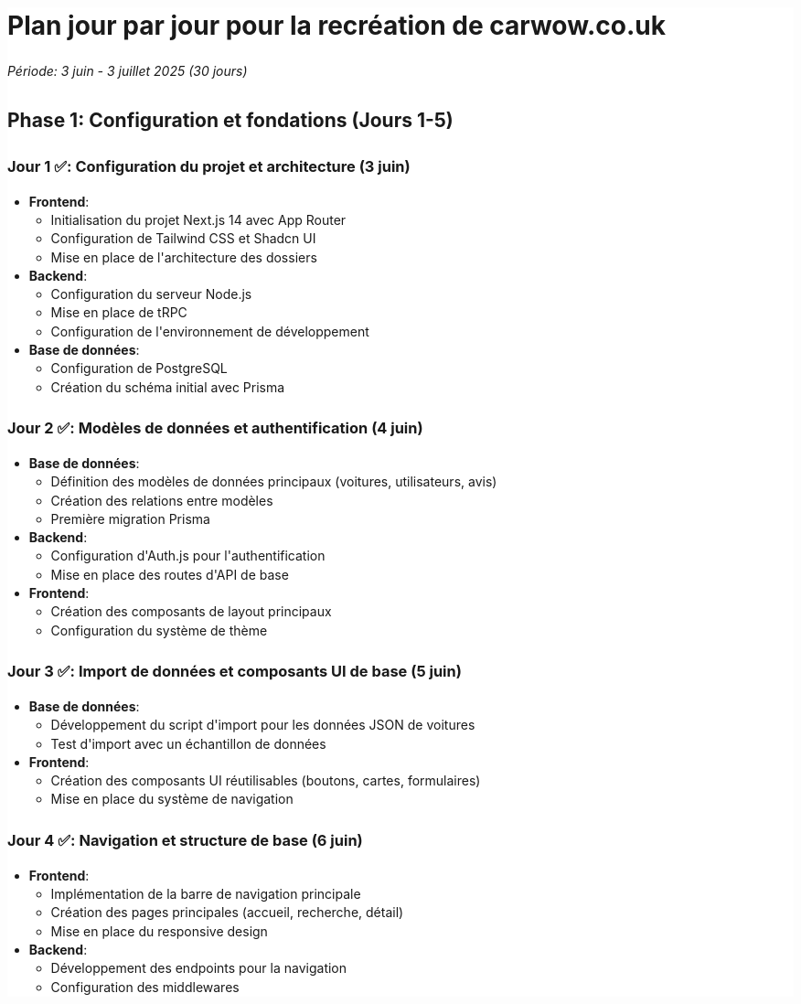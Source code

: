 # Plan jour par jour pour la recréation de carwow.co.uk
*Période: 3 juin - 3 juillet 2025 (30 jours)*

## Phase 1: Configuration et fondations (Jours 1-5)

### Jour 1 ✅: Configuration du projet et architecture (3 juin)
- **Frontend**:
  - Initialisation du projet Next.js 14 avec App Router
  - Configuration de Tailwind CSS et Shadcn UI
  - Mise en place de l'architecture des dossiers
- **Backend**:
  - Configuration du serveur Node.js
  - Mise en place de tRPC
  - Configuration de l'environnement de développement
- **Base de données**:
  - Configuration de PostgreSQL
  - Création du schéma initial avec Prisma

### Jour 2 ✅: Modèles de données et authentification (4 juin)
- **Base de données**:
  - Définition des modèles de données principaux (voitures, utilisateurs, avis)
  - Création des relations entre modèles
  - Première migration Prisma
- **Backend**:
    - Configuration d'Auth.js pour l'authentification
    - Mise en place des routes d'API de base
- **Frontend**:
  - Création des composants de layout principaux
  - Configuration du système de thème

### Jour 3 ✅: Import de données et composants UI de base (5 juin)
- **Base de données**:
  - Développement du script d'import pour les données JSON de voitures
  - Test d'import avec un échantillon de données
- **Frontend**:
  - Création des composants UI réutilisables (boutons, cartes, formulaires)
  - Mise en place du système de navigation

### Jour 4 ✅: Navigation et structure de base (6 juin)
- **Frontend**:
  - Implémentation de la barre de navigation principale
  - Création des pages principales (accueil, recherche, détail)
  - Mise en place du responsive design
- **Backend**:
  - Développement des endpoints pour la navigation
  - Configuration des middlewares
